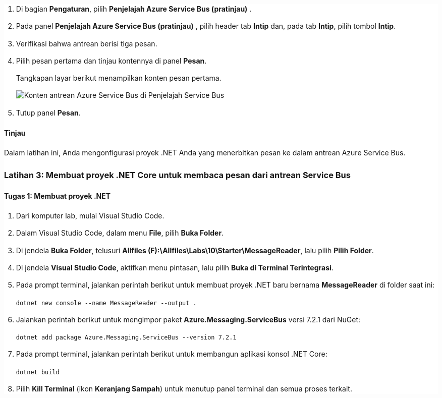 1.  Di bagian **Pengaturan**, pilih **Penjelajah Azure Service Bus (pratinjau)** .

1.  Pada panel **Penjelajah Azure Service Bus (pratinjau)** , pilih header tab **Intip** dan, pada tab **Intip**, pilih tombol **Intip**.

1.  Verifikasi bahwa antrean berisi tiga pesan.

1.  Pilih pesan pertama dan tinjau kontennya di panel **Pesan**.

    Tangkapan layar berikut menampilkan konten pesan pertama.
         
       ![Konten antrean Azure Service Bus di Penjelajah Service Bus](./media/l10_peek_queue_with_messages_explorer.png)

     
1.  Tutup panel **Pesan**.

#### <a name="review"></a>Tinjau

Dalam latihan ini, Anda mengonfigurasi proyek .NET Anda yang menerbitkan pesan ke dalam antrean Azure Service Bus.

### <a name="exercise-3-create-a-net-core-project-to-read-messages-from-a-service-bus-queue"></a>Latihan 3: Membuat proyek .NET Core untuk membaca pesan dari antrean Service Bus

#### <a name="task-1-create-a-net-project"></a>Tugas 1: Membuat proyek .NET

1.  Dari komputer lab, mulai Visual Studio Code.

1.  Dalam Visual Studio Code, dalam menu **File**, pilih **Buka Folder**.

1.  Di jendela **Buka Folder**, telusuri **Allfiles (F):\\Allfiles\\Labs\\10\\Starter\\MessageReader**, lalu pilih **Pilih Folder**.

1.  Di jendela **Visual Studio Code**, aktifkan menu pintasan, lalu pilih **Buka di Terminal Terintegrasi**.

1.  Pada prompt terminal, jalankan perintah berikut untuk membuat proyek .NET baru bernama **MessageReader** di folder saat ini:

    ```
    dotnet new console --name MessageReader --output .
    ```

1.  Jalankan perintah berikut untuk mengimpor paket **Azure.Messaging.ServiceBus** versi 7.2.1 dari NuGet:

    ```
    dotnet add package Azure.Messaging.ServiceBus --version 7.2.1
    ```

1.  Pada prompt terminal, jalankan perintah berikut untuk membangun aplikasi konsol .NET Core:

    ```
    dotnet build
    ```

1.  Pilih **Kill Terminal** (ikon **Keranjang Sampah**) untuk menutup panel terminal dan semua proses terkait.
